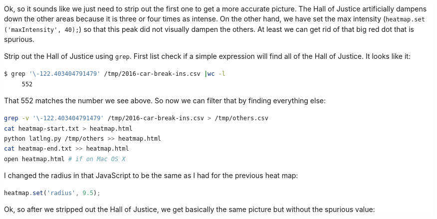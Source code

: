 Ok, so it sounds like we just need to strip out the first one to get a more accurate picture.  The Hall of Justice artificially dampens down the other areas because it is three or four times as intense. On the other hand, we have set the max intensity (`heatmap.set('maxIntensity', 40);`) so that this peak did not visually dampen the others. At least we can get rid of that big red dot that is spurious.

Strip out the Hall of Justice using `grep`. First list check if a simple expression will find all of the Hall of Justice. It looks like it:

```bash
$ grep '\-122.403404791479' /tmp/2016-car-break-ins.csv |wc -l
     552
```

That 552 matches the number we see above. So now we can filter that by finding everything else:

```bash
grep -v '\-122.403404791479' /tmp/2016-car-break-ins.csv > /tmp/others.csv
cat heatmap-start.txt > heatmap.html
python latlng.py /tmp/others >> heatmap.html 
cat heatmap-end.txt >> heatmap.html 
open heatmap.html # if on Mac OS X
```

I changed the radius in that JavaScript to be the same as I had for the previous heat map:

```javascript
heatmap.set('radius', 9.5);
```

Ok, so after we stripped out the Hall of Justice, we get basically the same picture but without the spurious value:
